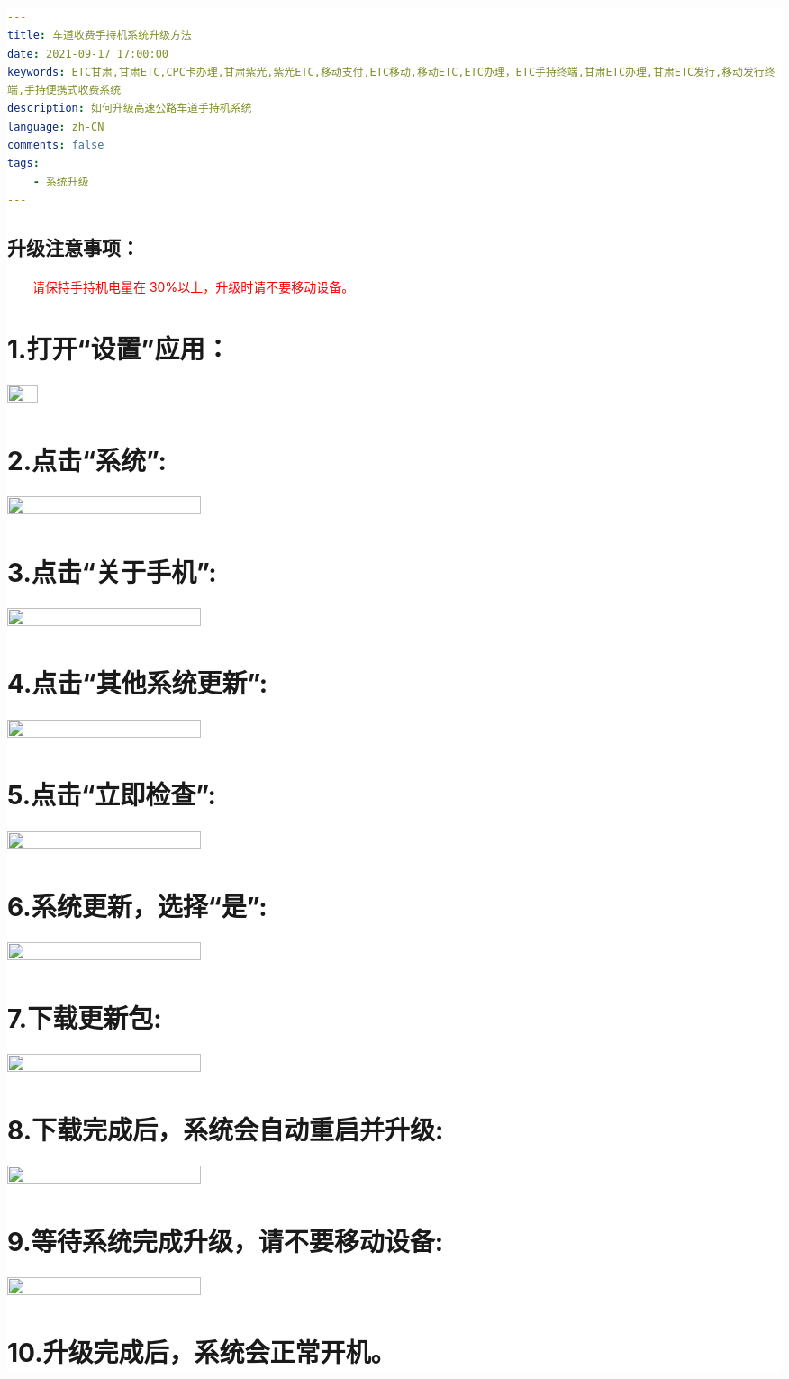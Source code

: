 ```yaml
---
title: 车道收费手持机系统升级方法
date: 2021-09-17 17:00:00
keywords: ETC甘肃,甘肃ETC,CPC卡办理,甘肃紫光,紫光ETC,移动支付,ETC移动,移动ETC,ETC办理，ETC手持终端,甘肃ETC办理,甘肃ETC发行,移动发行终端,手持便携式收费系统
description: 如何升级高速公路车道手持机系统
language: zh-CN
comments: false
tags:
    - 系统升级
---
```


## 升级注意事项：
&emsp;&emsp;<font color=red>请保持手持机电量在 30%以上，升级时请不要移动设备。</font>


# 1.打开“设置”应用：
<img src="/pub-images/laneUpdate1.png" width="20%" height="20%" alt=""/>

# 2.点击“系统”:
<img src="/pub-images/laneUpdate2.png" width="50%" height="50%" alt=""/>

# 3.点击“关于手机”:
<img src="/pub-images/laneUpdate3.png" width="50%" height="50%" alt=""/>

# 4.点击“其他系统更新”: 
<img src="/pub-images/laneUpdate4.png" width="50%" height="50%" alt=""/>

# 5.点击“立即检查”:
<img src="/pub-images/laneUpdate5.png" width="50%" height="50%" alt=""/>

# 6.系统更新，选择“是”:
<img src="/pub-images/laneUpdate6.png" width="50%" height="50%" alt=""/>

# 7.下载更新包:
<img src="/pub-images/laneUpdate7.png" width="50%" height="50%" alt=""/>

# 8.下载完成后，系统会自动重启并升级:
<img src="/pub-images/laneUpdate8.png" width="50%" height="50%" alt=""/>

# 9.等待系统完成升级，请不要移动设备:
<img src="/pub-images/laneUpdate9.png" width="50%" height="50%" alt=""/>

# 10.升级完成后，系统会正常开机。       

